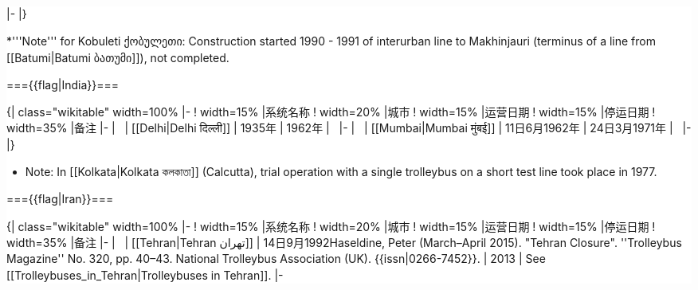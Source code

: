 |-
|}

*'''Note''' for Kobuleti ქობულეთი: Construction started 1990 - 1991 of interurban line to Makhinjauri (terminus of a line from [[Batumi|Batumi ბათუმი]]), not completed.

==={{flag|India}}===

{| class="wikitable" width=100%
|-
! width=15% |系统名称
! width=20% |城市
! width=15% |运营日期
! width=15% |停运日期
! width=35% |备注
|-
|  
| [[Delhi|Delhi दिल्ली]]
| 1935年
| 1962年
|  
|-
|  
| [[Mumbai|Mumbai मुंबई]]
| 11日6月1962年
| 24日3月1971年
|  
|-
|}

* Note: In [[Kolkata|Kolkata কলকাতা]] (Calcutta), trial operation with a single trolleybus on a short test line took place in 1977.

==={{flag|Iran}}===

{| class="wikitable" width=100%
|-
! width=15% |系统名称
! width=20% |城市
! width=15% |运营日期
! width=15% |停运日期
! width=35% |备注
|-
|  
| [[Tehran|Tehran تهران]]
| 14日9月1992<ref name="haseldine-tehran">Haseldine, Peter (March–April 2015). "Tehran Closure".  ''Trolleybus Magazine'' No. 320, pp. 40–43. National Trolleybus Association (UK). {{issn|0266-7452}}.</ref>
| 2013<ref name="haseldine-tehran"/>
| See [[Trolleybuses_in_Tehran|Trolleybuses in Tehran]].
|-